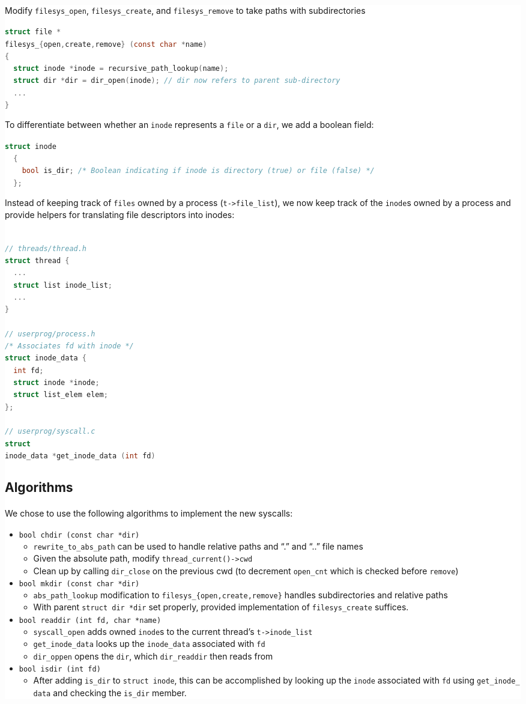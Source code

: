 Modify `filesys_open`, `filesys_create`, and `filesys_remove` to take paths with subdirectories

```c
struct file *
filesys_{open,create,remove} (const char *name)
{
  struct inode *inode = recursive_path_lookup(name);
  struct dir *dir = dir_open(inode); // dir now refers to parent sub-directory
  ...
}
```

To differentiate between whether an `inode` represents a `file` or a `dir`, we add a boolean field:

```c
struct inode
  {
    bool is_dir; /* Boolean indicating if inode is directory (true) or file (false) */
  };
```

Instead of keeping track of `files` owned by a process (`t->file_list`), we now keep track of the `inode`s owned by a process and provide helpers for translating file descriptors into inodes:

```c

// threads/thread.h
struct thread {
  ...
  struct list inode_list;
  ...
}

// userprog/process.h
/* Associates fd with inode */
struct inode_data {
  int fd;
  struct inode *inode;
  struct list_elem elem;
};

// userprog/syscall.c
struct
inode_data *get_inode_data (int fd)
```


## Algorithms

We chose to use the following algorithms to implement the new syscalls:

* `bool chdir (const char *dir)`
  * `rewrite_to_abs_path` can be used to handle relative paths and “.” and “..” file names
  * Given the absolute path, modify `thread_current()->cwd`
  * Clean up by calling `dir_close` on the previous cwd (to decrement `open_cnt` which is checked before `remove`)
* `bool mkdir (const char *dir)`
  * `abs_path_lookup` modification to `filesys_{open,create,remove}` handles subdirectories and relative paths
  * With parent `struct dir *dir` set properly, provided implementation of `filesys_create` suffices.
* `bool readdir (int fd, char *name)`
  * `syscall_open` adds owned `inode`s to the current thread’s `t->inode_list`
  * `get_inode_data` looks up the `inode_data` associated with `fd`
  * `dir_oppen` opens the `dir`, which `dir_readdir` then reads from
* `bool isdir (int fd)`
  * After adding `is_dir` to `struct inode`, this can be accomplished by looking up the `inode` associated with `fd` using `get_inode_data` and checking the `is_dir` member.
